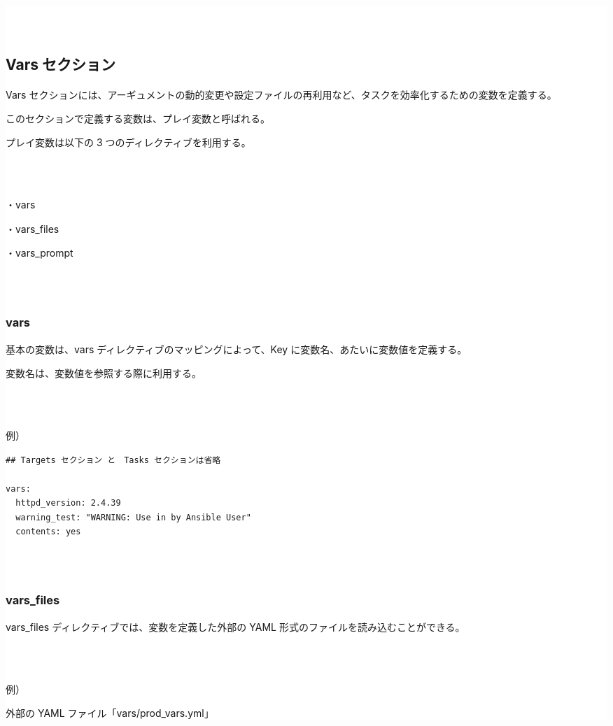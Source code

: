 ```
```

<br>
<br>

## Vars セクション

Vars セクションには、アーギュメントの動的変更や設定ファイルの再利用など、タスクを効率化するための変数を定義する。

このセクションで定義する変数は、プレイ変数と呼ばれる。

プレイ変数は以下の 3 つのディレクティブを利用する。

<br>
<br>

・vars

・vars_files

・vars_prompt

<br>
<br>

### vars

基本の変数は、vars ディレクティブのマッピングによって、Key に変数名、あたいに変数値を定義する。

変数名は、変数値を参照する際に利用する。

<br>
<br>

例）

```
## Targets セクション と　Tasks セクションは省略

vars:
  httpd_version: 2.4.39
  warning_test: "WARNING: Use in by Ansible User"
  contents: yes
```

<br>
<br>

### vars_files

vars_files ディレクティブでは、変数を定義した外部の YAML 形式のファイルを読み込むことができる。

<br>
<br>

例）

外部の YAML ファイル「vars/prod_vars.yml」
